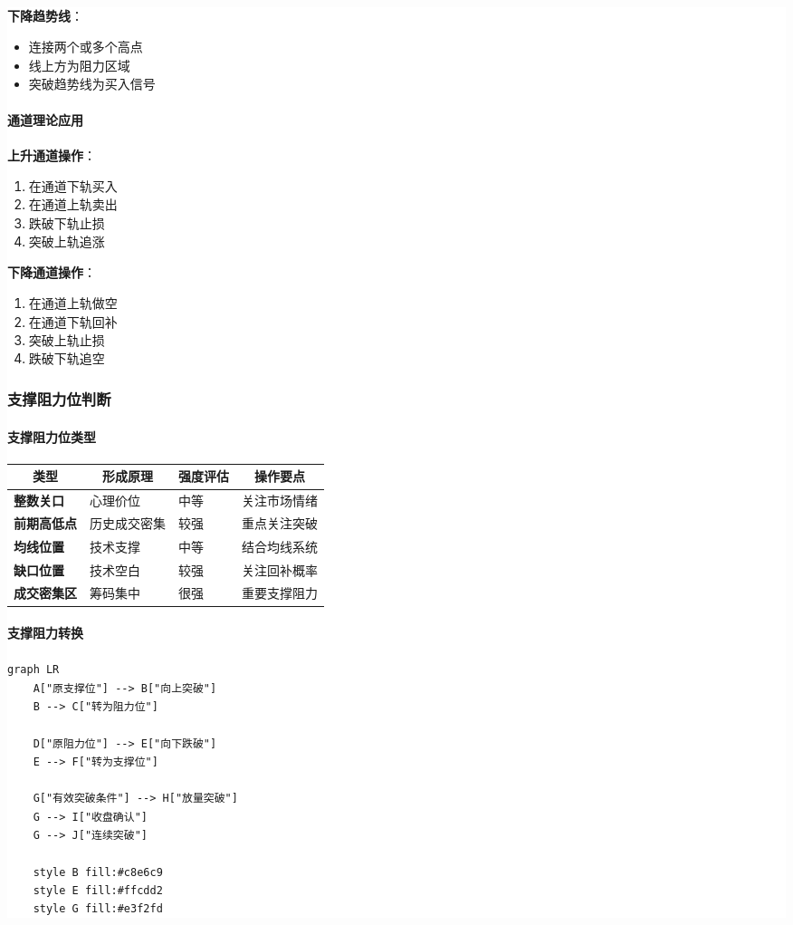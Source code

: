 **下降趋势线**：
- 连接两个或多个高点
- 线上方为阻力区域
- 突破趋势线为买入信号

#### 通道理论应用

**上升通道操作**：
1. 在通道下轨买入
2. 在通道上轨卖出
3. 跌破下轨止损
4. 突破上轨追涨

**下降通道操作**：
1. 在通道上轨做空
2. 在通道下轨回补
3. 突破上轨止损
4. 跌破下轨追空

### 支撑阻力位判断

#### 支撑阻力位类型

| 类型 | 形成原理 | 强度评估 | 操作要点 |
|------|----------|----------|----------|
| **整数关口** | 心理价位 | 中等 | 关注市场情绪 |
| **前期高低点** | 历史成交密集 | 较强 | 重点关注突破 |
| **均线位置** | 技术支撑 | 中等 | 结合均线系统 |
| **缺口位置** | 技术空白 | 较强 | 关注回补概率 |
| **成交密集区** | 筹码集中 | 很强 | 重要支撑阻力 |

#### 支撑阻力转换

```mermaid
graph LR
    A["原支撑位"] --> B["向上突破"]
    B --> C["转为阻力位"]
    
    D["原阻力位"] --> E["向下跌破"]
    E --> F["转为支撑位"]
    
    G["有效突破条件"] --> H["放量突破"]
    G --> I["收盘确认"]
    G --> J["连续突破"]
    
    style B fill:#c8e6c9
    style E fill:#ffcdd2
    style G fill:#e3f2fd
```
